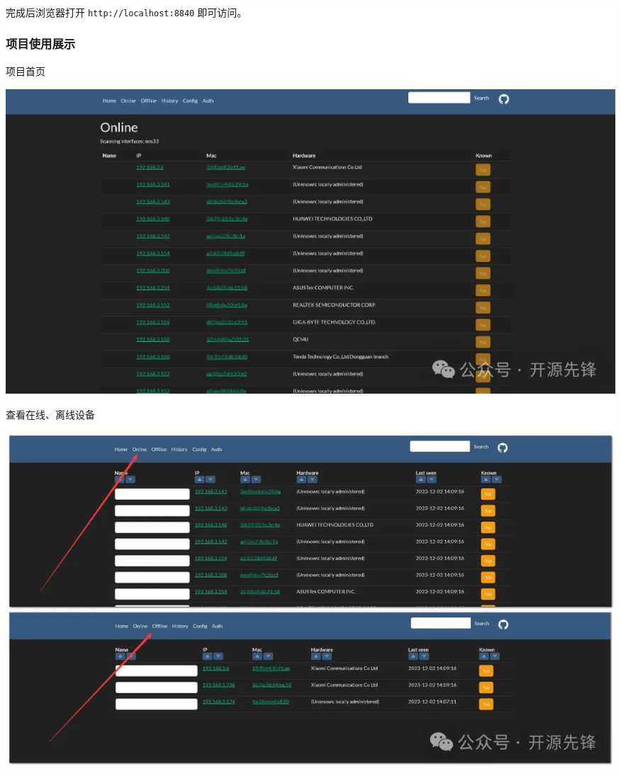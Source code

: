 完成后浏览器打开 `http://localhost:8840` 即可访问。

### 项目使用展示

项目首页

![图片](./黑客工具系列.assets/640-1714243903770-889.webp)

查看在线、离线设备

![图片](./黑客工具系列.assets/640-1714243903770-890.webp)
